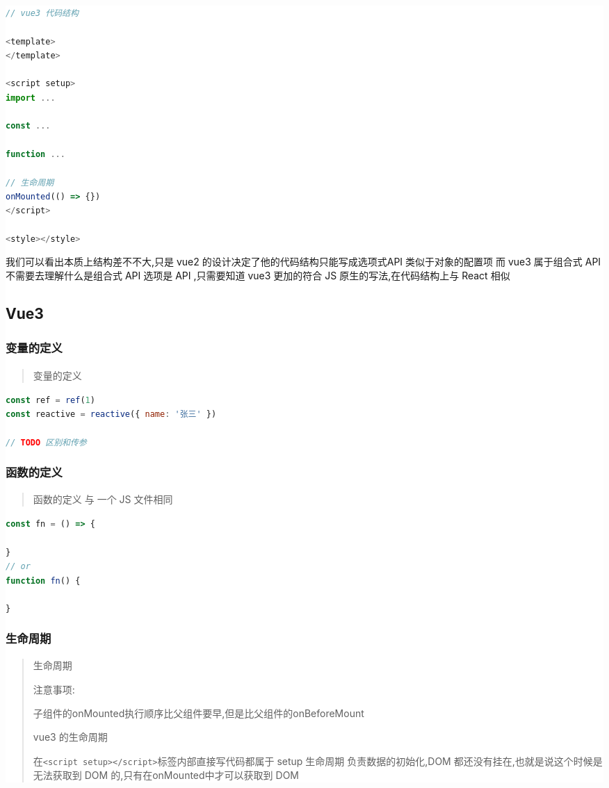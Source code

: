 ```javascript
// vue3 代码结构

<template>
</template>

<script setup>
import ...

const ...

function ...

// 生命周期
onMounted(() => {})
</script>

<style></style>
```
我们可以看出本质上结构差不不大,只是 vue2 的设计决定了他的代码结构只能写成选项式API 类似于对象的配置项
而 vue3 属于组合式 API 不需要去理解什么是组合式 API 选项是 API ,只需要知道 vue3 更加的符合 JS 原生的写法,在代码结构上与 React 相似

## Vue3

### 变量的定义

> 变量的定义

```javascript
const ref = ref(1)
const reactive = reactive({ name: '张三' })

// TODO 区别和传参
```

### 函数的定义

> 函数的定义
> 与 一个 JS 文件相同

```javascript
const fn = () => {

}
// or
function fn() {
  
}
```

### 生命周期

> 生命周期
>
> 注意事项:
>
> 子组件的onMounted执行顺序比父组件要早,但是比父组件的onBeforeMount
>
> vue3 的生命周期
>
> 在`<script setup></script>`标签内部直接写代码都属于 setup 生命周期 负责数据的初始化,DOM 都还没有挂在,也就是说这个时候是无法获取到 DOM 的,只有在onMounted中才可以获取到 DOM
